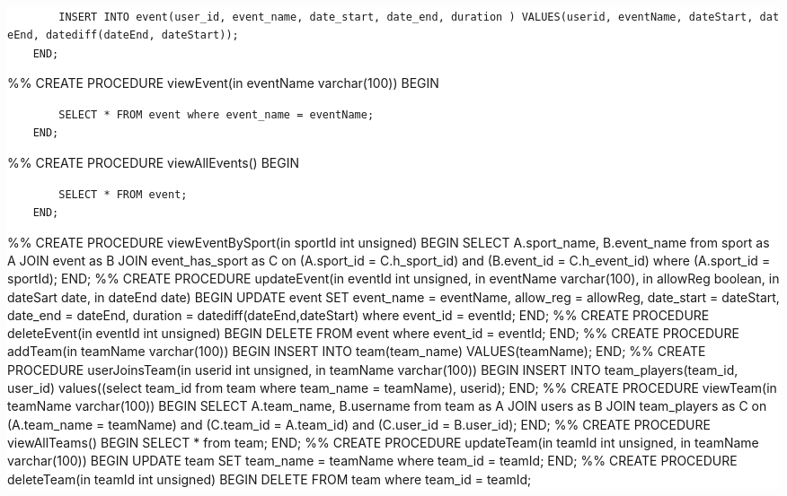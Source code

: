 			INSERT INTO event(user_id, event_name, date_start, date_end, duration ) VALUES(userid, eventName, dateStart, dateEnd, datediff(dateEnd, dateStart));
		END;
%%
	CREATE PROCEDURE viewEvent(in eventName varchar(100))
		BEGIN
			
			SELECT * FROM event where event_name = eventName;
		END;
%%
	CREATE PROCEDURE viewAllEvents()
		BEGIN
			
			SELECT * FROM event;
		END;
%%
	CREATE PROCEDURE viewEventBySport(in sportId int unsigned)
		BEGIN
			SELECT A.sport_name, B.event_name from sport as A JOIN event as B JOIN event_has_sport as C on (A.sport_id = C.h_sport_id) and (B.event_id = C.h_event_id) where (A.sport_id = sportId);
		END;
%%
	CREATE PROCEDURE updateEvent(in eventId int unsigned, in eventName varchar(100), in allowReg boolean, in dateSart date, in dateEnd date)
		BEGIN
			UPDATE event SET event_name = eventName, allow_reg = allowReg, date_start = dateStart, date_end = dateEnd, duration = datediff(dateEnd,dateStart) where event_id = eventId; 
		END;
%%
	CREATE PROCEDURE deleteEvent(in eventId int unsigned)
		BEGIN
			DELETE FROM event where event_id = eventId;
		END;
%%
	CREATE PROCEDURE addTeam(in teamName varchar(100))
		BEGIN
			INSERT INTO team(team_name) VALUES(teamName);
		END;
%%
	CREATE PROCEDURE userJoinsTeam(in userid int unsigned, in teamName varchar(100))
		BEGIN
			INSERT INTO team_players(team_id, user_id) values((select team_id from team where team_name = teamName), userid);
		END;
%%
	CREATE PROCEDURE viewTeam(in teamName varchar(100))
		BEGIN
			SELECT A.team_name, B.username from team as A JOIN users as B JOIN team_players as C on (A.team_name = teamName) and (C.team_id = A.team_id) and (C.user_id = B.user_id);
		END;
%%
	CREATE PROCEDURE viewAllTeams()
		BEGIN
			SELECT * from team;
		END;
%%
	CREATE PROCEDURE updateTeam(in teamId int unsigned, in teamName varchar(100))
		BEGIN
			UPDATE team SET team_name = teamName where team_id = teamId; 
		END;
%%
	CREATE PROCEDURE deleteTeam(in teamId int unsigned)
		BEGIN
			DELETE FROM team where team_id = teamId;
